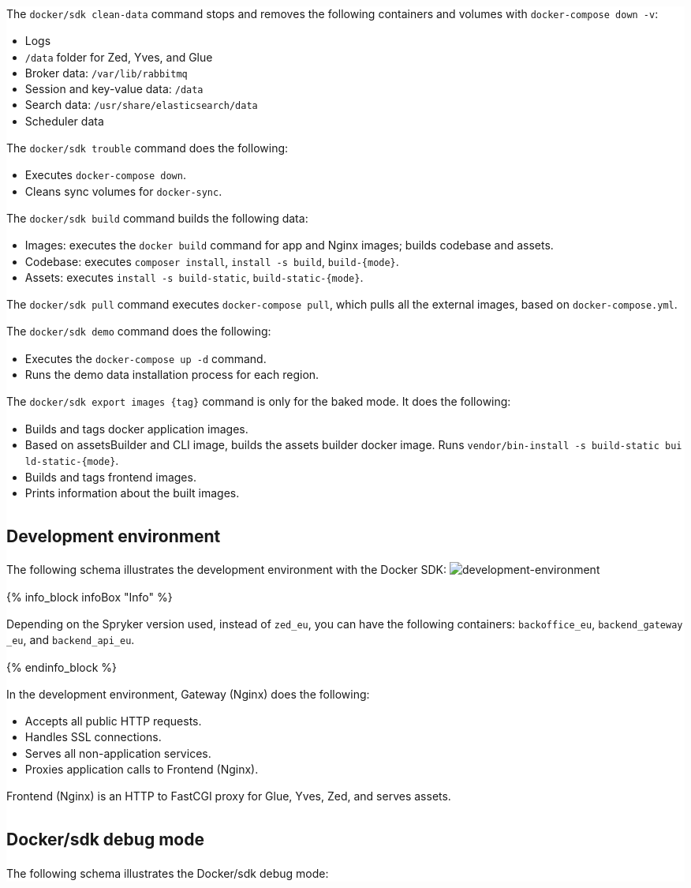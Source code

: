 The `docker/sdk clean-data` command stops and removes the following containers and volumes with  `docker-compose down -v`:
- Logs
- `/data` folder for Zed, Yves, and Glue
- Broker data: `/var/lib/rabbitmq`
- Session and key-value data: `/data`
- Search data: `/usr/share/elasticsearch/data`
- Scheduler data

The `docker/sdk trouble` command does the following:
* Executes `docker-compose down`.
* Cleans sync volumes for `docker-sync`.

The `docker/sdk build` command builds the following data:
- Images: executes the `docker build` command for app and Nginx images; builds codebase and assets.
- Codebase: executes `composer install`, `install -s build`, `build-{mode}`.
- Assets: executes `install -s build-static`, `build-static-{mode}`.

The `docker/sdk pull` command executes `docker-compose pull`, which pulls all the external images, based on `docker-compose.yml`.

The `docker/sdk demo` command does the following:
 - Executes the `docker-compose up -d` command.
 - Runs the demo data installation process for each region.

The `docker/sdk export images {tag}` command is only for the baked mode. It does the following:
 - Builds and tags docker application images.
 - Based on assetsBuilder and CLI image, builds the assets builder docker image. Runs `vendor/bin-install -s build-static build-static-{mode}`.
 - Builds and tags frontend images.
 - Prints information about the built images.

## Development environment
The following schema illustrates the development environment with the Docker SDK:
![development-environment](https://spryker.s3.eu-central-1.amazonaws.com/docs/scos/dev/the-docker-sdk/the-docker-sdk/development-environment.png)

{% info_block infoBox "Info" %}

Depending on the Spryker version used, instead of `zed_eu`, you can have the following containers: `backoffice_eu`, `backend_gateway_eu`, and `backend_api_eu`.

{% endinfo_block %}

In the development environment, Gateway (Nginx) does the following:

* Accepts all public HTTP requests.
* Handles SSL connections.
* Serves all non-application services.
* Proxies application calls to Frontend (Nginx).

Frontend (Nginx) is an HTTP to FastCGI proxy for Glue, Yves, Zed, and serves assets.

## Docker/sdk debug mode

The following schema illustrates the Docker/sdk debug mode:
